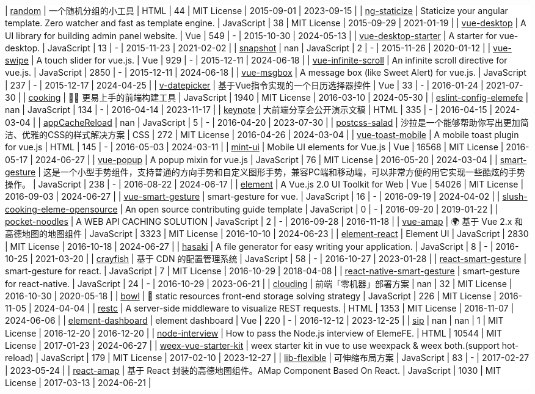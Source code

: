 | [random](https://github.com/ElemeFE/random) | 一个随机分组的小工具 | HTML | 44 | MIT License | 2015-09-01 | 2023-09-15 |
| [ng-staticize](https://github.com/ElemeFE/ng-staticize) | Staticize your angular template. Zero watcher and fast as template engine. | JavaScript | 38 | MIT License | 2015-09-29 | 2021-01-19 |
| [vue-desktop](https://github.com/ElemeFE/vue-desktop) | A UI library for building admin panel website. | Vue | 549 | - | 2015-10-30 | 2024-05-13 |
| [vue-desktop-starter](https://github.com/ElemeFE/vue-desktop-starter) | A starter for vue-desktop. | JavaScript | 13 | - | 2015-11-23 | 2021-02-02 |
| [snapshot](https://github.com/ElemeFE/snapshot) | nan | JavaScript | 2 | - | 2015-11-26 | 2020-01-12 |
| [vue-swipe](https://github.com/ElemeFE/vue-swipe) | A touch slider for vue.js. | Vue | 929 | - | 2015-12-11 | 2024-06-18 |
| [vue-infinite-scroll](https://github.com/ElemeFE/vue-infinite-scroll) | An infinite scroll directive for vue.js. | JavaScript | 2850 | - | 2015-12-11 | 2024-06-18 |
| [vue-msgbox](https://github.com/ElemeFE/vue-msgbox) | A message box (like Sweet Alert) for vue.js. | JavaScript | 237 | - | 2015-12-17 | 2024-04-25 |
| [v-datepicker](https://github.com/ElemeFE/v-datepicker) | 基于Vue指令实现的一个日历选择器控件 | Vue | 33 | - | 2016-01-24 | 2021-07-30 |
| [cooking](https://github.com/ElemeFE/cooking) | 👨‍🍳 更易上手的前端构建工具 | JavaScript | 1940 | MIT License | 2016-03-10 | 2024-05-30 |
| [eslint-config-elemefe](https://github.com/ElemeFE/eslint-config-elemefe) | nan | JavaScript | 134 | - | 2016-04-14 | 2023-11-17 |
| [keynote](https://github.com/ElemeFE/keynote) | 大前端分享会公开演示文稿 | HTML | 335 | - | 2016-04-15 | 2024-03-04 |
| [appCacheReload](https://github.com/ElemeFE/appCacheReload) | nan | JavaScript | 5 | - | 2016-04-20 | 2023-07-30 |
| [postcss-salad](https://github.com/ElemeFE/postcss-salad) | 沙拉是一个能够帮助你写出更加简洁、优雅的CSS的样式解决方案 | CSS | 272 | MIT License | 2016-04-26 | 2024-03-04 |
| [vue-toast-mobile](https://github.com/ElemeFE/vue-toast-mobile) | A mobile toast plugin for vue.js | HTML | 145 | - | 2016-05-03 | 2024-03-11 |
| [mint-ui](https://github.com/ElemeFE/mint-ui) | Mobile UI elements for Vue.js | Vue | 16568 | MIT License | 2016-05-17 | 2024-06-27 |
| [vue-popup](https://github.com/ElemeFE/vue-popup) | A popup mixin for vue.js | JavaScript | 76 | MIT License | 2016-05-20 | 2024-03-04 |
| [smart-gesture](https://github.com/ElemeFE/smart-gesture) | 这是一个小型手势组件，支持普通的方向手势和自定义图形手势，兼容PC端和移动端，可以非常方便的用它实现一些酷炫的手势操作。 | JavaScript | 238 | - | 2016-08-22 | 2024-06-17 |
| [element](https://github.com/ElemeFE/element) | A Vue.js 2.0 UI Toolkit for Web | Vue | 54026 | MIT License | 2016-09-03 | 2024-06-27 |
| [vue-smart-gesture](https://github.com/ElemeFE/vue-smart-gesture) | smart-gesture for vue.  | JavaScript | 16 | - | 2016-09-19 | 2024-04-02 |
| [slush-cooking-eleme-opensource](https://github.com/ElemeFE/slush-cooking-eleme-opensource) | An open source contributing guide template | JavaScript | 0 | - | 2016-09-20 | 2019-01-22 |
| [pocket-noodles](https://github.com/ElemeFE/pocket-noodles) | A WEB API CACHING SOLUTION | JavaScript | 2 | - | 2016-09-28 | 2016-11-18 |
| [vue-amap](https://github.com/ElemeFE/vue-amap) | 🌍  基于 Vue 2.x 和高德地图的地图组件  | JavaScript | 3323 | MIT License | 2016-10-10 | 2024-06-23 |
| [element-react](https://github.com/ElemeFE/element-react) | Element UI | JavaScript | 2830 | MIT License | 2016-10-18 | 2024-06-27 |
| [hasaki](https://github.com/ElemeFE/hasaki) | A file generator for easy writing your application. | JavaScript | 8 | - | 2016-10-25 | 2021-03-20 |
| [crayfish](https://github.com/ElemeFE/crayfish) | 基于 CDN 的配置管理系统 | JavaScript | 58 | - | 2016-10-27 | 2023-01-28 |
| [react-smart-gesture](https://github.com/ElemeFE/react-smart-gesture) | smart-gesture for react. | JavaScript | 7 | MIT License | 2016-10-29 | 2018-04-08 |
| [react-native-smart-gesture](https://github.com/ElemeFE/react-native-smart-gesture) | smart-gesture for react-native.  | JavaScript | 24 | - | 2016-10-29 | 2023-06-21 |
| [clouding](https://github.com/ElemeFE/clouding) | 前端「零机器」部署方案 | nan | 32 | MIT License | 2016-10-30 | 2020-05-18 |
| [bowl](https://github.com/ElemeFE/bowl) | 🍚 static resources front-end storage solving strategy | JavaScript | 226 | MIT License | 2016-11-05 | 2024-04-04 |
| [restc](https://github.com/ElemeFE/restc) | A server-side middleware to visualize REST requests. | HTML | 1353 | MIT License | 2016-11-07 | 2024-06-06 |
| [element-dashboard](https://github.com/ElemeFE/element-dashboard) | element dashboard | Vue | 220 | - | 2016-12-12 | 2023-12-25 |
| [sip](https://github.com/ElemeFE/sip) | nan | nan | 1 | MIT License | 2016-12-20 | 2016-12-20 |
| [node-interview](https://github.com/ElemeFE/node-interview) | How to pass the Node.js interview of ElemeFE. | HTML | 10544 | MIT License | 2017-01-23 | 2024-06-27 |
| [weex-vue-starter-kit](https://github.com/ElemeFE/weex-vue-starter-kit) | weex starter kit in vue to use weexpack & weex both.(support hot-reload) | JavaScript | 179 | MIT License | 2017-02-10 | 2023-12-27 |
| [lib-flexible](https://github.com/ElemeFE/lib-flexible) | 可伸缩布局方案 | JavaScript | 83 | - | 2017-02-27 | 2023-05-24 |
| [react-amap](https://github.com/ElemeFE/react-amap) | 基于 React 封装的高德地图组件。AMap Component Based On React. | JavaScript | 1030 | MIT License | 2017-03-13 | 2024-06-21 |
